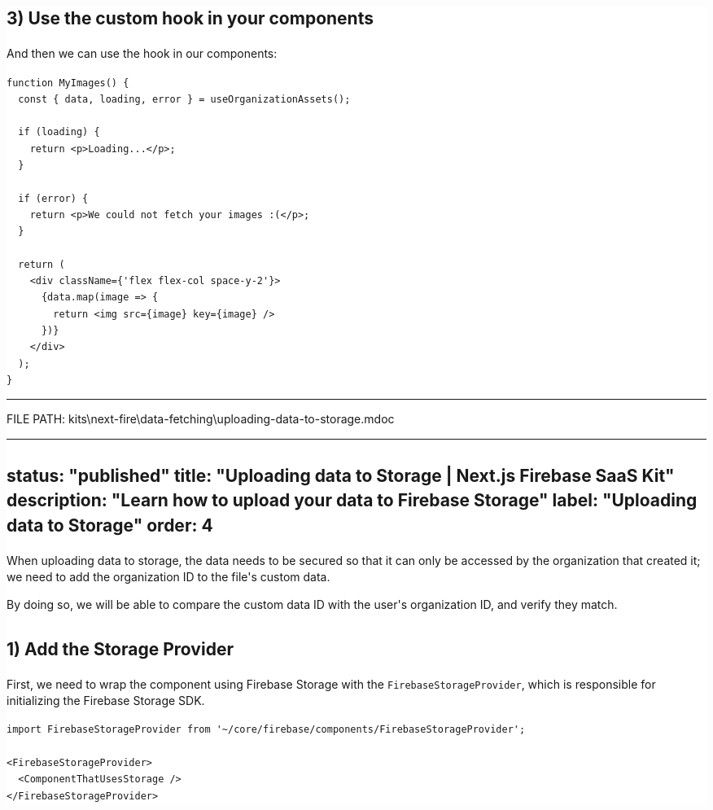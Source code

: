 ## 3) Use the custom hook in your components

And then we can use the hook in our components:

```tsx
function MyImages() {
  const { data, loading, error } = useOrganizationAssets();

  if (loading) {
    return <p>Loading...</p>;
  }

  if (error) {
    return <p>We could not fetch your images :(</p>;
  }

  return (
    <div className={'flex flex-col space-y-2'}>
      {data.map(image => {
        return <img src={image} key={image} />
      })}
    </div>
  );
}
```


-----------------
FILE PATH: kits\next-fire\data-fetching\uploading-data-to-storage.mdoc

---
status: "published"
title: "Uploading data to Storage | Next.js Firebase SaaS Kit"
description: "Learn how to upload your data to Firebase Storage"
label: "Uploading data to Storage"
order: 4
---

When uploading data to storage, the data needs to be secured so that it
can only be accessed by the organization that created it; we need to add the
organization ID to the file's custom data.

By doing so, we will be able to
compare the custom data ID with the user's organization ID, and verify they
match.

## 1) Add the Storage Provider

First, we need to wrap the component using Firebase Storage with the
`FirebaseStorageProvider`, which is responsible for initializing the
Firebase Storage SDK.

```tsx
import FirebaseStorageProvider from '~/core/firebase/components/FirebaseStorageProvider';

<FirebaseStorageProvider>
  <ComponentThatUsesStorage />
</FirebaseStorageProvider>
```
